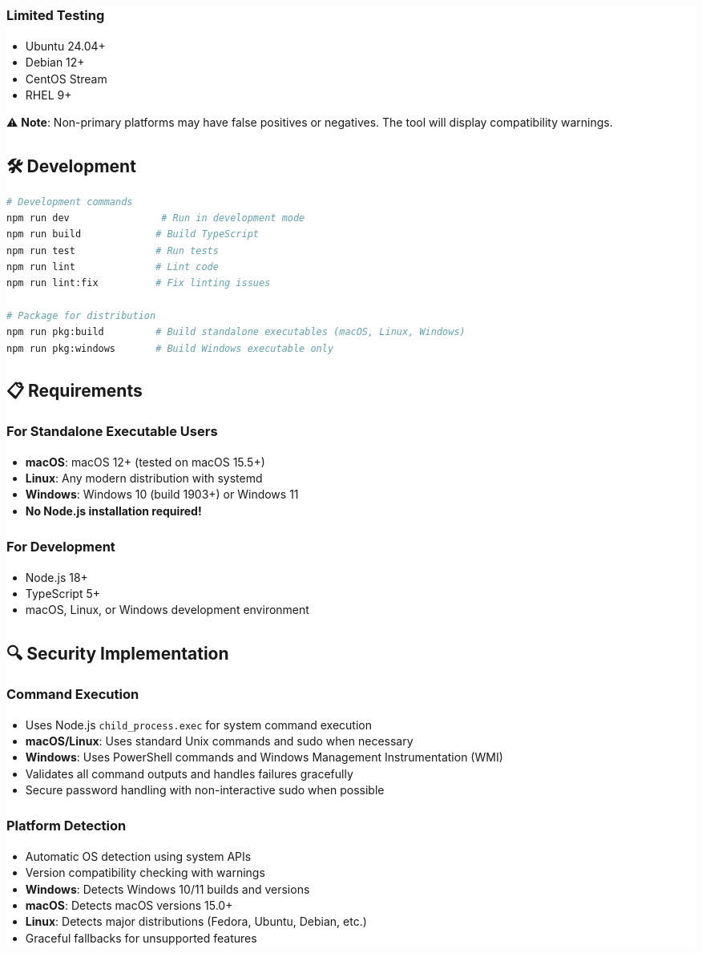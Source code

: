 ### Limited Testing
- Ubuntu 24.04+
- Debian 12+
- CentOS Stream
- RHEL 9+

⚠️ **Note**: Non-primary platforms may have false positives or negatives. The tool will display compatibility warnings.

## 🛠️ Development

```bash
# Development commands
npm run dev                # Run in development mode
npm run build             # Build TypeScript
npm run test              # Run tests
npm run lint              # Lint code
npm run lint:fix          # Fix linting issues

# Package for distribution
npm run pkg:build         # Build standalone executables (macOS, Linux, Windows)
npm run pkg:windows       # Build Windows executable only
```

## 📋 Requirements

### For Standalone Executable Users
- **macOS**: macOS 12+ (tested on macOS 15.5+)
- **Linux**: Any modern distribution with systemd
- **Windows**: Windows 10 (build 1903+) or Windows 11
- **No Node.js installation required!**

### For Development
- Node.js 18+
- TypeScript 5+
- macOS, Linux, or Windows development environment

## 🔍 Security Implementation

### Command Execution
- Uses Node.js `child_process.exec` for system command execution
- **macOS/Linux**: Uses standard Unix commands and sudo when necessary
- **Windows**: Uses PowerShell commands and Windows Management Instrumentation (WMI)
- Validates all command outputs and handles failures gracefully
- Secure password handling with non-interactive sudo when possible

### Platform Detection
- Automatic OS detection using system APIs
- Version compatibility checking with warnings
- **Windows**: Detects Windows 10/11 builds and versions
- **macOS**: Detects macOS versions 15.0+
- **Linux**: Detects major distributions (Fedora, Ubuntu, Debian, etc.)
- Graceful fallbacks for unsupported features
